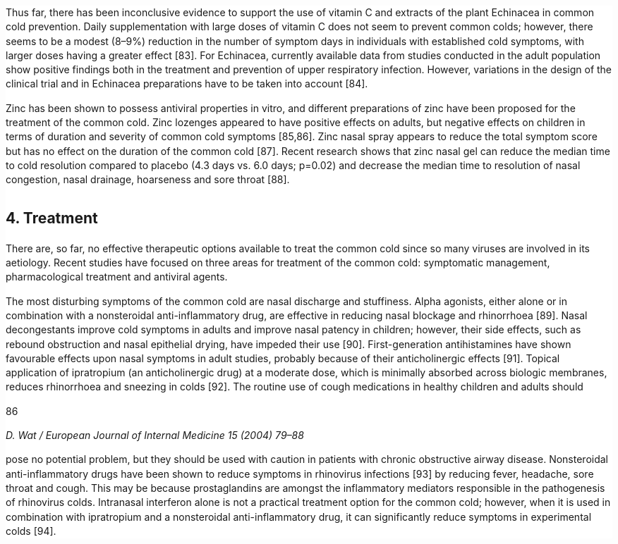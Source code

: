 <a id='43e95be0-7625-4599-a52a-25e309694565'></a>

Thus far, there has been inconclusive evidence to support the use of vitamin C and extracts of the plant Echinacea in common cold prevention. Daily supplementation with large doses of vitamin C does not seem to prevent common colds; however, there seems to be a modest (8–9%) reduction in the number of symptom days in individuals with established cold symptoms, with larger doses having a greater effect [83]. For Echinacea, currently available data from studies conducted in the adult population show positive findings both in the treatment and prevention of upper respiratory infection. However, variations in the design of the clinical trial and in Echinacea preparations have to be taken into account [84].

<a id='3ac48c76-8404-4afa-8913-9248d4111c14'></a>

Zinc has been shown to possess antiviral properties in vitro, and different preparations of zinc have been proposed for the treatment of the common cold. Zinc lozenges appeared to have positive effects on adults, but negative effects on children in terms of duration and severity of common cold symptoms [85,86]. Zinc nasal spray appears to reduce the total symptom score but has no effect on the duration of the common cold [87]. Recent research shows that zinc nasal gel can reduce the median time to cold resolution compared to placebo (4.3 days vs. 6.0 days; p=0.02) and decrease the median time to resolution of nasal congestion, nasal drainage, hoarseness and sore throat [88].

<a id='4fc792a7-94d9-477a-88d6-9b2e98c76e4b'></a>

## 4. Treatment

There are, so far, no effective therapeutic options available to treat the common cold since so many viruses are involved in its aetiology. Recent studies have focused on three areas for treatment of the common cold: symptomatic management, pharmacological treatment and antiviral agents.

<a id='cea29631-7a6b-44c6-ae93-52d26f8dbc6b'></a>

The most disturbing symptoms of the common cold are nasal discharge and stuffiness. Alpha agonists, either alone or in combination with a nonsteroidal anti-inflammatory drug, are effective in reducing nasal blockage and rhinorrhoea [89]. Nasal decongestants improve cold symptoms in adults and improve nasal patency in children; however, their side effects, such as rebound obstruction and nasal epithelial drying, have impeded their use [90]. First-generation antihistamines have shown favourable effects upon nasal symptoms in adult studies, probably because of their anticholinergic effects [91]. Topical application of ipratropium (an anticholinergic drug) at a moderate dose, which is minimally absorbed across biologic membranes, reduces rhinorrhoea and sneezing in colds [92]. The routine use of cough medications in healthy children and adults should

<a id='83c2abd7-8682-43b2-9a92-d5299a4b2f9f'></a>

86

<a id='628b25f8-756d-4e73-846d-a55d4910ae33'></a>

*D. Wat / European Journal of Internal Medicine 15 (2004) 79–88*

<a id='6058662e-df25-4890-a748-50647c8fa84e'></a>

pose no potential problem, but they should be used with caution in patients with chronic obstructive airway disease. Nonsteroidal anti-inflammatory drugs have been shown to reduce symptoms in rhinovirus infections [93] by reducing fever, headache, sore throat and cough. This may be because prostaglandins are amongst the inflammatory mediators responsible in the pathogenesis of rhinovirus colds. Intranasal interferon alone is not a practical treatment option for the common cold; however, when it is used in combination with ipratropium and a nonsteroidal anti-inflammatory drug, it can significantly reduce symptoms in experimental colds [94].

